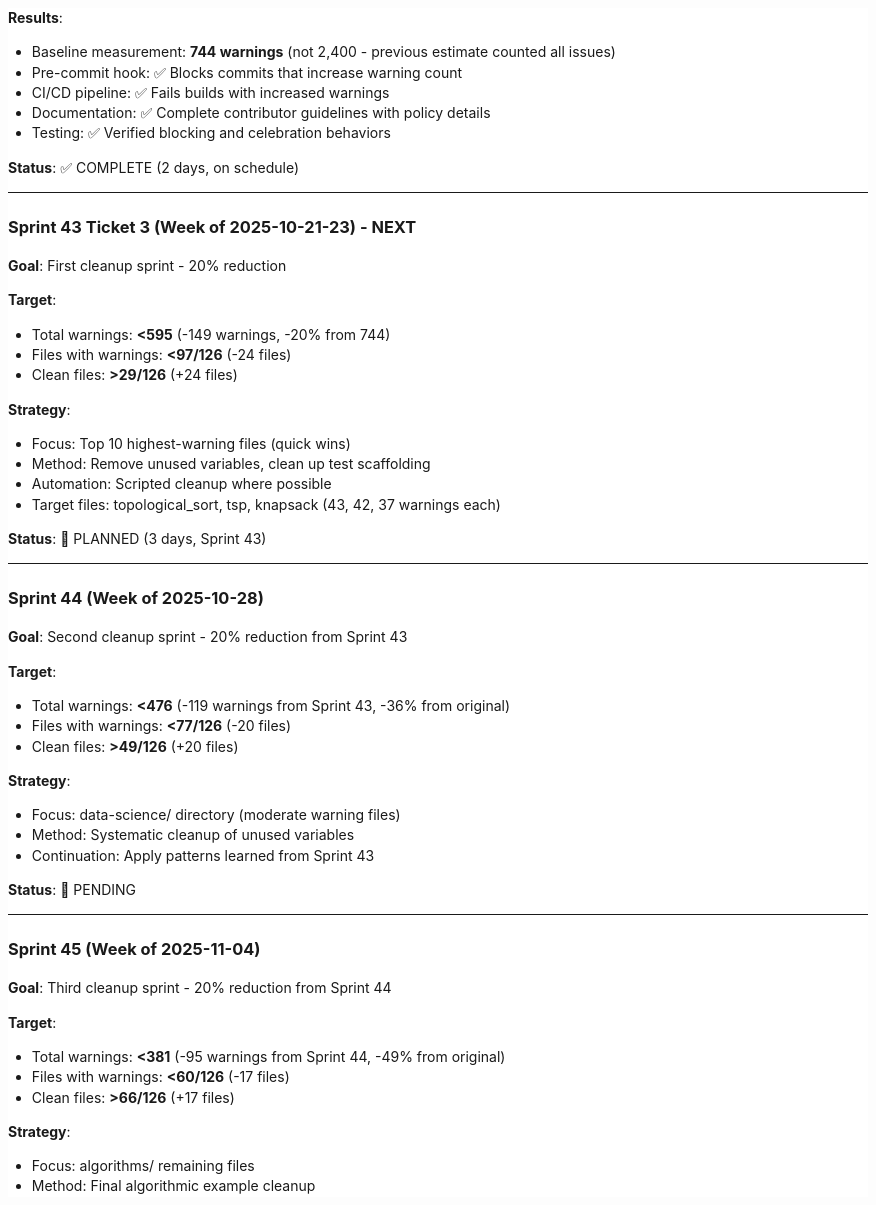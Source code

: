 **Results**:
- Baseline measurement: **744 warnings** (not 2,400 - previous estimate counted all issues)
- Pre-commit hook: ✅ Blocks commits that increase warning count
- CI/CD pipeline: ✅ Fails builds with increased warnings
- Documentation: ✅ Complete contributor guidelines with policy details
- Testing: ✅ Verified blocking and celebration behaviors

**Status**: ✅ COMPLETE (2 days, on schedule)

---

### Sprint 43 Ticket 3 (Week of 2025-10-21-23) - NEXT
**Goal**: First cleanup sprint - 20% reduction

**Target**:
- Total warnings: **<595** (-149 warnings, -20% from 744)
- Files with warnings: **<97/126** (-24 files)
- Clean files: **>29/126** (+24 files)

**Strategy**:
- Focus: Top 10 highest-warning files (quick wins)
- Method: Remove unused variables, clean up test scaffolding
- Automation: Scripted cleanup where possible
- Target files: topological_sort, tsp, knapsack (43, 42, 37 warnings each)

**Status**: 🚧 PLANNED (3 days, Sprint 43)

---

### Sprint 44 (Week of 2025-10-28)
**Goal**: Second cleanup sprint - 20% reduction from Sprint 43

**Target**:
- Total warnings: **<476** (-119 warnings from Sprint 43, -36% from original)
- Files with warnings: **<77/126** (-20 files)
- Clean files: **>49/126** (+20 files)

**Strategy**:
- Focus: data-science/ directory (moderate warning files)
- Method: Systematic cleanup of unused variables
- Continuation: Apply patterns learned from Sprint 43

**Status**: 🚧 PENDING

---

### Sprint 45 (Week of 2025-11-04)
**Goal**: Third cleanup sprint - 20% reduction from Sprint 44

**Target**:
- Total warnings: **<381** (-95 warnings from Sprint 44, -49% from original)
- Files with warnings: **<60/126** (-17 files)
- Clean files: **>66/126** (+17 files)

**Strategy**:
- Focus: algorithms/ remaining files
- Method: Final algorithmic example cleanup

